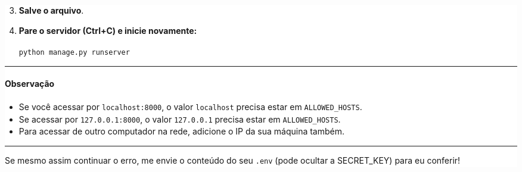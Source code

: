 3. **Salve o arquivo**.

4. **Pare o servidor (Ctrl+C) e inicie novamente:**
   ```bash
   python manage.py runserver
   ```

---

#### Observação

- Se você acessar por `localhost:8000`, o valor `localhost` precisa estar em `ALLOWED_HOSTS`.
- Se acessar por `127.0.0.1:8000`, o valor `127.0.0.1` precisa estar em `ALLOWED_HOSTS`.
- Para acessar de outro computador na rede, adicione o IP da sua máquina também.

---

Se mesmo assim continuar o erro, me envie o conteúdo do seu `.env` (pode ocultar a SECRET_KEY) para eu conferir! 